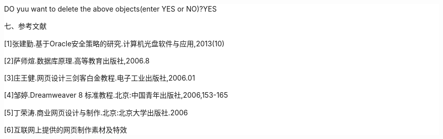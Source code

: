
DO yuu want to delete the above objects(enter YES or NO)?YES





七、参考文献

[1]张建勤.基于Oracle安全策略的研究.计算机光盘软件与应用,2013(10)

[2]萨师煊.数据库原理.高等教育出版社,2006.8

[3]庄王健.网页设计三剑客白金教程.电子工业出版社,2006.01

[4]邹婷.Dreamweaver 8 标准教程.北京:中国青年出版社,2006,153-165

[5]丁荣涛.商业网页设计与制作.北京:北京大学出版社.2006

[6]互联网上提供的网页制作素材及特效





